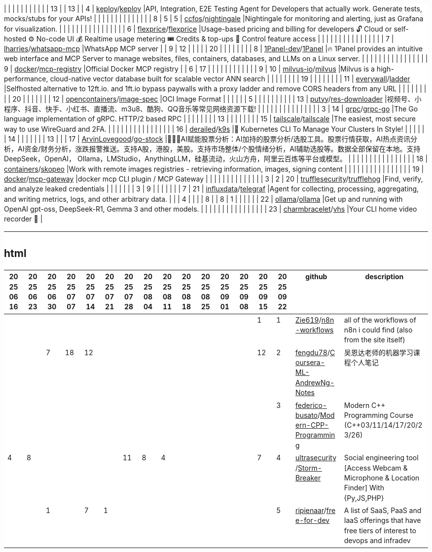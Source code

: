 |  |  |  |  |  |  |  |  |  |  | 13 |  | 13 |  | 4 | [keploy](https://github.com/keploy)/[keploy](https://github.com/keploy/keploy) |API, Integration, E2E Testing Agent for Developers that actually work. Generate tests, mocks/stubs for your APIs! |
|  |  |  |  |  |  |  |  |  |  |  |  | 8 | 5 | 5 | [ccfos](https://github.com/ccfos)/[nightingale](https://github.com/ccfos/nightingale) |Nightingale for monitoring and alerting, just as Grafana for visualization. |
|  |  |  |  |  |  |  |  |  |  |  |  |  |  | 6 | [flexprice](https://github.com/flexprice)/[flexprice](https://github.com/flexprice/flexprice) |Usage-based pricing and billing for developers 🔓 Cloud or self-hosted ⚙️ No-code UI 💰 Realtime usage metering 🎟 Credits &amp; top-ups 🔑 Control feature access |
|  |  |  |  |  |  |  |  |  |  |  |  |  |  | 7 | [lharries](https://github.com/lharries)/[whatsapp-mcp](https://github.com/lharries/whatsapp-mcp) |WhatsApp MCP server |
| 9 | 12 |  |  |  |  | 20 |  |  |  |  |  |  |  | 8 | [1Panel-dev](https://github.com/1Panel-dev)/[1Panel](https://github.com/1Panel-dev/1Panel) |🔥 1Panel provides an intuitive web interface and MCP Server to manage websites, files, containers, databases, and LLMs on a Linux server. |
|  |  |  |  |  |  |  |  |  |  |  |  |  |  | 9 | [docker](https://github.com/docker)/[mcp-registry](https://github.com/docker/mcp-registry) |Official Docker MCP registry  |
| 6 | 17 |  |  |  |  |  |  |  |  |  |  |  | 9 | 10 | [milvus-io](https://github.com/milvus-io)/[milvus](https://github.com/milvus-io/milvus) |Milvus is a high-performance, cloud-native vector database built for scalable vector ANN search |
|  |  |  |  |  |  | 19 |  |  |  |  |  |  |  | 11 | [everywall](https://github.com/everywall)/[ladder](https://github.com/everywall/ladder) |Selfhosted alternative to 12ft.io. and 1ft.io bypass paywalls with a proxy ladder and remove CORS headers from any URL |
|  |  |  |  |  |  |  | 20 |  |  |  |  |  |  | 12 | [opencontainers](https://github.com/opencontainers)/[image-spec](https://github.com/opencontainers/image-spec) |OCI Image Format |
|  |  |  |  | 5 |  |  |  |  |  |  |  |  |  | 13 | [putyy](https://github.com/putyy)/[res-downloader](https://github.com/putyy/res-downloader) |视频号、小程序、抖音、快手、小红书、直播流、m3u8、酷狗、QQ音乐等常见网络资源下载! |
|  |  |  |  |  |  |  |  |  |  |  |  |  | 3 | 14 | [grpc](https://github.com/grpc)/[grpc-go](https://github.com/grpc/grpc-go) |The Go language implementation of gRPC. HTTP/2 based RPC |
|  |  |  |  |  |  | 13 |  |  |  |  |  |  |  | 15 | [tailscale](https://github.com/tailscale)/[tailscale](https://github.com/tailscale/tailscale) |The easiest, most secure way to use WireGuard and 2FA. |
|  |  |  |  |  |  |  |  |  |  |  |  |  |  | 16 | [derailed](https://github.com/derailed)/[k9s](https://github.com/derailed/k9s) |🐶 Kubernetes CLI To Manage Your Clusters In Style! |
|  |  |  |  | 14 |  |  |  |  |  |  | 13 |  |  | 17 | [ArvinLovegood](https://github.com/ArvinLovegood)/[go-stock](https://github.com/ArvinLovegood/go-stock) |🦄🦄🦄AI赋能股票分析：AI加持的股票分析/选股工具。股票行情获取，AI热点资讯分析，AI资金/财务分析，涨跌报警推送。支持A股，港股，美股。支持市场整体/个股情绪分析，AI辅助选股等。数据全部保留在本地。支持DeepSeek，OpenAI， Ollama，LMStudio，AnythingLLM，硅基流动，火山方舟，阿里云百炼等平台或模型。 |
|  |  |  |  |  |  |  |  |  |  |  |  |  |  | 18 | [containers](https://github.com/containers)/[skopeo](https://github.com/containers/skopeo) |Work with remote images registries - retrieving information, images, signing content |
|  |  |  |  |  |  |  |  |  |  |  |  |  |  | 19 | [docker](https://github.com/docker)/[mcp-gateway](https://github.com/docker/mcp-gateway) |docker mcp CLI plugin / MCP Gateway |
|  |  |  |  |  |  |  |  |  |  |  |  | 3 | 2 | 20 | [trufflesecurity](https://github.com/trufflesecurity)/[trufflehog](https://github.com/trufflesecurity/trufflehog) |Find, verify, and analyze leaked credentials |
|  |  |  |  |  | 3 | 9 |  |  |  |  |  |  | 7 | 21 | [influxdata](https://github.com/influxdata)/[telegraf](https://github.com/influxdata/telegraf) |Agent for collecting, processing, aggregating, and writing metrics, logs, and other arbitrary data. |
|  | 4 |  |  |  | 8 |  | 8 | 1 |  |  |  |  |  | 22 | [ollama](https://github.com/ollama)/[ollama](https://github.com/ollama/ollama) |Get up and running with OpenAI gpt-oss, DeepSeek-R1, Gemma 3 and other models. |
|  |  |  |  |  |  |  |  |  |  |  |  |  |  | 23 | [charmbracelet](https://github.com/charmbracelet)/[vhs](https://github.com/charmbracelet/vhs) |Your CLI home video recorder 📼 |

----

## <a name=html>html</a>

|20250616|20250623|20250630|20250707|20250714|20250721|20250728|20250804|20250811|20250818|20250825|20250901|20250908|20250915|20250922|github|description|
|----|----|----|----|----|----|----|----|----|----|----|----|----|----|----|----|----|
|  |  |  |  |  |  |  |  |  |  |  |  |  | 1 | 1 | [Zie619](https://github.com/Zie619)/[n8n-workflows](https://github.com/Zie619/n8n-workflows) |all of the workflows of n8n i could find (also from the site itself) |
|  |  | 7 | 18 | 12 |  |  |  |  |  |  |  |  | 12 | 2 | [fengdu78](https://github.com/fengdu78)/[Coursera-ML-AndrewNg-Notes](https://github.com/fengdu78/Coursera-ML-AndrewNg-Notes) |吴恩达老师的机器学习课程个人笔记 |
|  |  |  |  |  |  |  |  |  |  |  |  |  |  | 3 | [federico-busato](https://github.com/federico-busato)/[Modern-CPP-Programming](https://github.com/federico-busato/Modern-CPP-Programming) |Modern C++ Programming Course (C++03/11/14/17/20/23/26) |
| 4 | 8 |  |  |  |  | 11 | 8 | 4 |  |  |  |  | 7 | 4 | [ultrasecurity](https://github.com/ultrasecurity)/[Storm-Breaker](https://github.com/ultrasecurity/Storm-Breaker) |Social engineering tool [Access Webcam &amp; Microphone &amp; Location Finder] With {Py,JS,PHP} |
|  |  | 1 |  | 7 | 1 |  |  |  |  |  |  |  |  | 5 | [ripienaar](https://github.com/ripienaar)/[free-for-dev](https://github.com/ripienaar/free-for-dev) |A list of SaaS, PaaS and IaaS offerings that have free tiers of interest to devops and infradev |